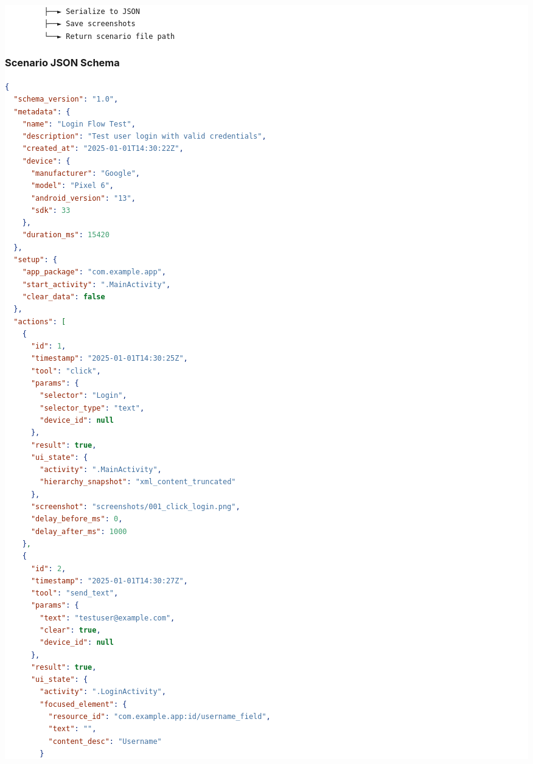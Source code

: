 ```
         ├──► Serialize to JSON
         ├──► Save screenshots
         └──► Return scenario file path
```

### Scenario JSON Schema

```json
{
  "schema_version": "1.0",
  "metadata": {
    "name": "Login Flow Test",
    "description": "Test user login with valid credentials",
    "created_at": "2025-01-01T14:30:22Z",
    "device": {
      "manufacturer": "Google",
      "model": "Pixel 6",
      "android_version": "13",
      "sdk": 33
    },
    "duration_ms": 15420
  },
  "setup": {
    "app_package": "com.example.app",
    "start_activity": ".MainActivity",
    "clear_data": false
  },
  "actions": [
    {
      "id": 1,
      "timestamp": "2025-01-01T14:30:25Z",
      "tool": "click",
      "params": {
        "selector": "Login",
        "selector_type": "text",
        "device_id": null
      },
      "result": true,
      "ui_state": {
        "activity": ".MainActivity",
        "hierarchy_snapshot": "xml_content_truncated"
      },
      "screenshot": "screenshots/001_click_login.png",
      "delay_before_ms": 0,
      "delay_after_ms": 1000
    },
    {
      "id": 2,
      "timestamp": "2025-01-01T14:30:27Z",
      "tool": "send_text",
      "params": {
        "text": "testuser@example.com",
        "clear": true,
        "device_id": null
      },
      "result": true,
      "ui_state": {
        "activity": ".LoginActivity",
        "focused_element": {
          "resource_id": "com.example.app:id/username_field",
          "text": "",
          "content_desc": "Username"
        }
```